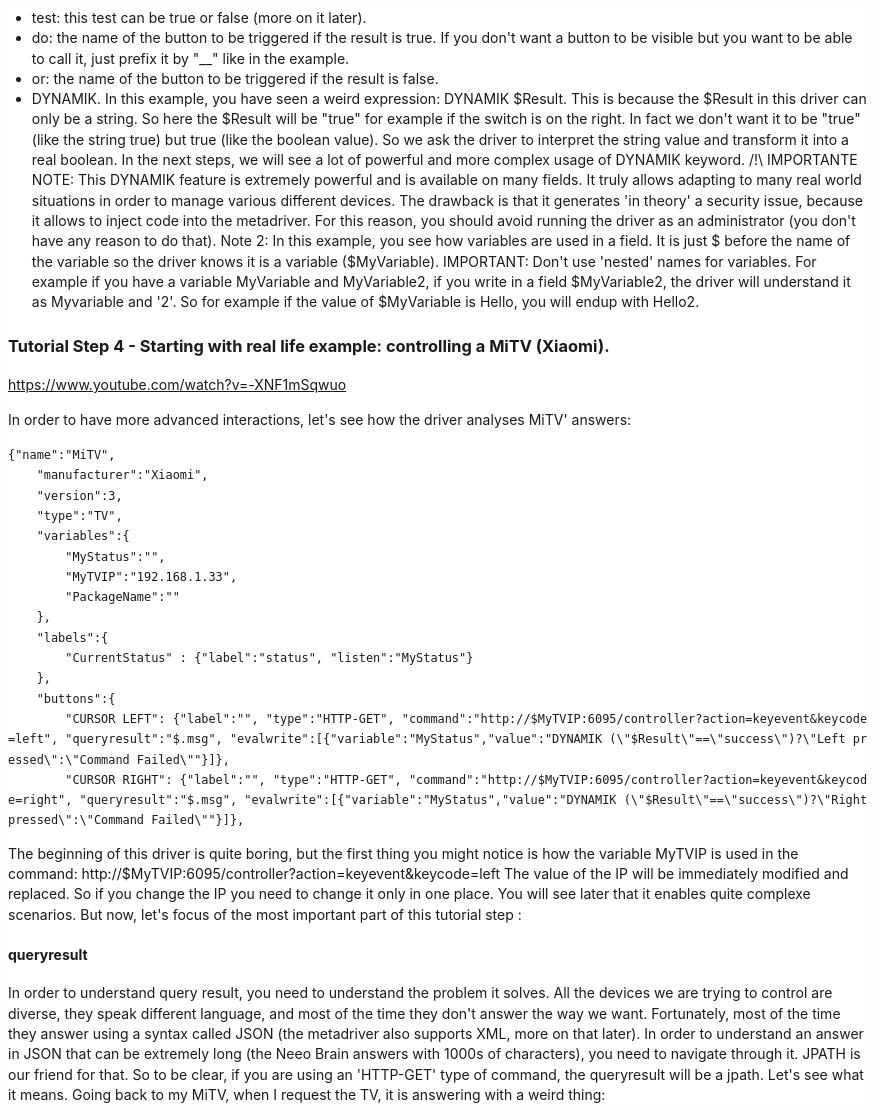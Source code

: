 - test: this test can be true or false (more on it later).
- do: the name of the button to be triggered if the result is true. If you don't want a button to be visible but you want to be able to call it, just prefix it by "__" like in the example.
- or: the name of the button to be triggered if the result is false. 
- DYNAMIK. In this example, you have seen a weird expression: DYNAMIK $Result. This is because the $Result in this driver can only be a string. So here the $Result will be "true" for example if the switch is on the right. In fact we don't want it to be "true" (like the string true) but true (like the boolean value). So we ask the driver to interpret the string value and transform it into a real boolean. In the next steps, we will see a lot of powerful and more complex usage of DYNAMIK keyword.
/!\ IMPORTANTE NOTE: This DYNAMIK feature is extremely powerful and is available on many fields. It truly allows adapting to many real world situations in order to manage various different devices. The drawback is that it generates 'in theory' a security issue, because it allows to inject code into the metadriver. For this reason, you should avoid running the driver as an administrator (you don't have any reason to do that).
Note 2: In this example, you see how variables are used in a field. It is just $ before the name of the variable so the driver knows it is a variable ($MyVariable). 
IMPORTANT: Don't use 'nested' names for variables. For example if you have a variable MyVariable and MyVariable2, if you write in a field $MyVariable2, the driver will understand it as Myvariable and '2'. So for example if the value of $MyVariable is Hello, you will endup with Hello2.

### Tutorial Step 4 - Starting with real life example: controlling a MiTV (Xiaomi).

https://www.youtube.com/watch?v=-XNF1mSqwuo

In order to have more advanced interactions, let's see how the driver analyses MiTV' answers:

```
{"name":"MiTV", 
    "manufacturer":"Xiaomi",
    "version":3,
    "type":"TV", 
    "variables":{
        "MyStatus":"",
        "MyTVIP":"192.168.1.33",
        "PackageName":""
    },
    "labels":{
        "CurrentStatus" : {"label":"status", "listen":"MyStatus"}
    },
    "buttons":{
        "CURSOR LEFT": {"label":"", "type":"HTTP-GET", "command":"http://$MyTVIP:6095/controller?action=keyevent&keycode=left", "queryresult":"$.msg", "evalwrite":[{"variable":"MyStatus","value":"DYNAMIK (\"$Result\"==\"success\")?\"Left pressed\":\"Command Failed\""}]},
        "CURSOR RIGHT": {"label":"", "type":"HTTP-GET", "command":"http://$MyTVIP:6095/controller?action=keyevent&keycode=right", "queryresult":"$.msg", "evalwrite":[{"variable":"MyStatus","value":"DYNAMIK (\"$Result\"==\"success\")?\"Right pressed\":\"Command Failed\""}]},
 ```
 
The beginning of this driver is quite boring, but the first thing you might notice is how the variable MyTVIP is used in the command: http://$MyTVIP:6095/controller?action=keyevent&keycode=left
The value of the IP will be immediately modified and replaced. So if you change the IP you need to change it only in one place. You will see later that it enables quite complexe scenarios.
But now, let's focus of the most important part of this tutorial step :
#### queryresult
In order to understand query result, you need to understand the problem it solves. All the devices we are trying to control are diverse, they speak different language, and most of the time they don't answer the way we want. Fortunately, most of the time they answer using a syntax called JSON (the metadriver also supports XML, more on that later).
In order to understand an answer in JSON that can be extremely long (the Neeo Brain answers with 1000s of characters), you need to navigate through it. JPATH is our friend for that.
So to be clear, if you are using an 'HTTP-GET' type of command, the queryresult will be a jpath.
Let's see what it means.
Going back to my MiTV, when I request the TV, it is answering with a weird thing:
```
```
